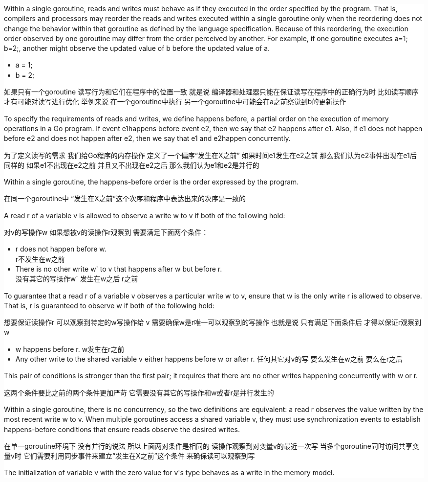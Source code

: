  Within a single goroutine, reads and writes must behave as if they executed in the order specified by the program. That is, compilers and processors may reorder the reads and writes executed within a single goroutine only when the reordering does not change the behavior within that goroutine as defined by the language specification. Because of this reordering, the execution order observed by one goroutine may differ from the order perceived by another. For example, if one goroutine executes a=1; b=2;, another might observe the updated value of b before the updated value of a.

* a = 1; 
* b = 2;

如果只有一个goroutine 读写行为和它们在程序中的位置一致 就是说 编译器和处理器只能在保证读写在程序中的正确行为时 比如读写顺序 才有可能对读写进行优化  举例来说 在一个goroutine中执行 另一个goroutine中可能会在a之前察觉到b的更新操作

To specify the requirements of reads and writes, we define happens before, a partial order on the execution of memory operations in a Go program. If event e1happens before event e2, then we say that e2 happens after e1. Also, if e1 does not happen before e2 and does not happen after e2, then we say that e1 and e2happen concurrently.

为了定义读写的需求 我们给Go程序的内存操作 定义了一个偏序“发生在X之前”  如果时间e1发生在e2之前 那么我们认为e2事件出现在e1后 同样的 如果e1不出现在e2之前 并且又不出现在e2之后 那么我们认为e1和e2是并行的

Within a single goroutine, the happens-before order is the order expressed by the program.

在同一个goroutine中 “发生在X之前”这个次序和程序中表达出来的次序是一致的

A read r of a variable v is allowed to observe a write w to v if both of the following hold:

对v的写操作w 如果想被v的读操作r观察到 需要满足下面两个条件：

* r does not happen before w.  
  r不发生在w之前
* There is no other write w' to v that happens after w but before r.     
  没有其它的写操作w` 发生在w之后 r之前

To guarantee that a read r of a variable v observes a particular write w to v, ensure that w is the only write r is allowed to observe. That is, r is guaranteed to observe w if both of the following hold:

想要保证读操作r 可以观察到特定的w写操作给 v 需要确保w是r唯一可以观察到的写操作 也就是说 只有满足下面条件后 才得以保证r观察到w 

* w happens before r.  w发生在r之前
* Any other write to the shared variable v either happens before w or after r. 任何其它对v的写 要么发生在w之前 要么在r之后

This pair of conditions is stronger than the first pair; it requires that there are no other writes happening concurrently with w or r.

这两个条件要比之前的两个条件更加严苛 它需要没有其它的写操作和w或者r是并行发生的

Within a single goroutine, there is no concurrency, so the two definitions are equivalent: a read r observes the value written by the most recent write w to v. When multiple goroutines access a shared variable v, they must use synchronization events to establish happens-before conditions that ensure reads observe the desired writes.

在单一goroutine环境下 没有并行的说法 所以上面两对条件是相同的 读操作观察到对变量v的最近一次写 当多个goroutine同时访问共享变量v时 它们需要利用同步事件来建立“发生在X之前”这个条件 来确保读可以观察到写

The initialization of variable v with the zero value for v's type behaves as a write in the memory model.
